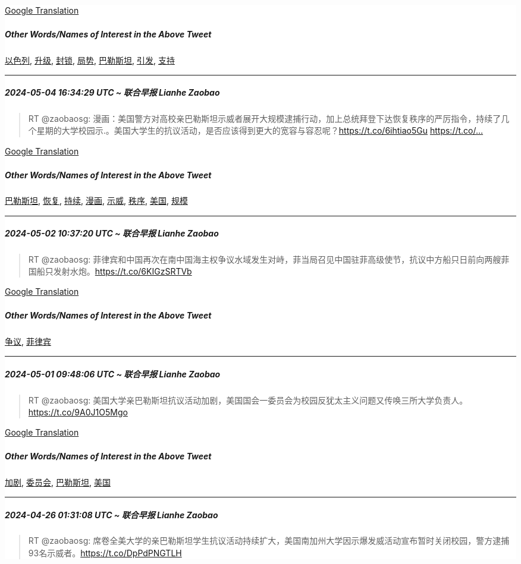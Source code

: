 [Google Translation](https://translate.google.com/?hi=en&tab=TT&sl=zh-CN&tl=en&op=translate&text=RT+%40ChineseWSJ%3A+%E6%94%AF%E6%8C%81%E5%B7%B4%E5%8B%92%E6%96%AF%E5%9D%A6%E7%9A%84%E6%8A%97%E8%AE%AE%E8%80%85%E5%91%A8%E4%B8%89%E5%B0%86%E8%87%AA%E5%B7%B1%E5%B0%81%E9%94%81%E5%9C%A8%E6%96%AF%E5%9D%A6%E7%A6%8F%E5%A4%A7%E5%AD%A6%E6%A0%A1%E9%95%BF%E5%8A%9E%E5%85%AC%E5%AE%A4%E9%87%8C%EF%BC%8C%E5%8D%81%E5%87%A0%E4%BA%BA%E8%A2%AB%E6%8D%95%EF%BC%8C%E4%BB%A5%E8%89%B2%E5%88%97%E5%92%8C%E5%93%88%E9%A9%AC%E6%96%AF%E6%88%98%E4%BA%89%E5%BC%95%E5%8F%91%E7%9A%84%E6%A0%A1%E5%9B%AD%E7%B4%A7%E5%BC%A0%E5%B1%80%E5%8A%BF%E5%86%8D%E6%AC%A1%E5%8D%87%E7%BA%A7%E3%80%82+https%3A%2F%2Ft.co%2FrhDJTfoi6e+https%3A%2F%2Ft.co%2FrhDJTfoi6e)
##### Other Words/Names of Interest in the Above Tweet
[以色列](以色列.md), [升级](升级.md), [封锁](封锁.md), [局势](局势.md), [巴勒斯坦](巴勒斯坦.md), [引发](引发.md), [支持](支持.md)
___
##### 2024-05-04 16:34:29 UTC ~ 联合早报 Lianhe Zaobao
> RT @zaobaosg: 漫画：美国警方对高校亲巴勒斯坦示威者展开大规模逮捕行动，加上总统拜登下达恢复秩序的严厉指令，持续了几个星期的大学校园示.。美国大学生的抗议活动，是否应该得到更大的宽容与容忍呢？https://t.co/6ihtiao5Gu https://t.co/…

[Google Translation](https://translate.google.com/?hi=en&tab=TT&sl=zh-CN&tl=en&op=translate&text=RT+%40zaobaosg%3A+%E6%BC%AB%E7%94%BB%EF%BC%9A%E7%BE%8E%E5%9B%BD%E8%AD%A6%E6%96%B9%E5%AF%B9%E9%AB%98%E6%A0%A1%E4%BA%B2%E5%B7%B4%E5%8B%92%E6%96%AF%E5%9D%A6%E7%A4%BA%E5%A8%81%E8%80%85%E5%B1%95%E5%BC%80%E5%A4%A7%E8%A7%84%E6%A8%A1%E9%80%AE%E6%8D%95%E8%A1%8C%E5%8A%A8%EF%BC%8C%E5%8A%A0%E4%B8%8A%E6%80%BB%E7%BB%9F%E6%8B%9C%E7%99%BB%E4%B8%8B%E8%BE%BE%E6%81%A2%E5%A4%8D%E7%A7%A9%E5%BA%8F%E7%9A%84%E4%B8%A5%E5%8E%89%E6%8C%87%E4%BB%A4%EF%BC%8C%E6%8C%81%E7%BB%AD%E4%BA%86%E5%87%A0%E4%B8%AA%E6%98%9F%E6%9C%9F%E7%9A%84%E5%A4%A7%E5%AD%A6%E6%A0%A1%E5%9B%AD%E7%A4%BA.%E3%80%82%E7%BE%8E%E5%9B%BD%E5%A4%A7%E5%AD%A6%E7%94%9F%E7%9A%84%E6%8A%97%E8%AE%AE%E6%B4%BB%E5%8A%A8%EF%BC%8C%E6%98%AF%E5%90%A6%E5%BA%94%E8%AF%A5%E5%BE%97%E5%88%B0%E6%9B%B4%E5%A4%A7%E7%9A%84%E5%AE%BD%E5%AE%B9%E4%B8%8E%E5%AE%B9%E5%BF%8D%E5%91%A2%EF%BC%9Fhttps%3A%2F%2Ft.co%2F6ihtiao5Gu+https%3A%2F%2Ft.co%2F%E2%80%A6)
##### Other Words/Names of Interest in the Above Tweet
[巴勒斯坦](巴勒斯坦.md), [恢复](恢复.md), [持续](持续.md), [漫画](漫画.md), [示威](示威.md), [秩序](秩序.md), [美国](美国.md), [规模](规模.md)
___
##### 2024-05-02 10:37:20 UTC ~ 联合早报 Lianhe Zaobao
> RT @zaobaosg: 菲律宾和中国再次在南中国海主权争议水域发生对峙，菲当局召见中国驻菲高级使节，抗议中方船只日前向两艘菲国船只发射水炮。https://t.co/6KIGzSRTVb

[Google Translation](https://translate.google.com/?hi=en&tab=TT&sl=zh-CN&tl=en&op=translate&text=RT+%40zaobaosg%3A+%E8%8F%B2%E5%BE%8B%E5%AE%BE%E5%92%8C%E4%B8%AD%E5%9B%BD%E5%86%8D%E6%AC%A1%E5%9C%A8%E5%8D%97%E4%B8%AD%E5%9B%BD%E6%B5%B7%E4%B8%BB%E6%9D%83%E4%BA%89%E8%AE%AE%E6%B0%B4%E5%9F%9F%E5%8F%91%E7%94%9F%E5%AF%B9%E5%B3%99%EF%BC%8C%E8%8F%B2%E5%BD%93%E5%B1%80%E5%8F%AC%E8%A7%81%E4%B8%AD%E5%9B%BD%E9%A9%BB%E8%8F%B2%E9%AB%98%E7%BA%A7%E4%BD%BF%E8%8A%82%EF%BC%8C%E6%8A%97%E8%AE%AE%E4%B8%AD%E6%96%B9%E8%88%B9%E5%8F%AA%E6%97%A5%E5%89%8D%E5%90%91%E4%B8%A4%E8%89%98%E8%8F%B2%E5%9B%BD%E8%88%B9%E5%8F%AA%E5%8F%91%E5%B0%84%E6%B0%B4%E7%82%AE%E3%80%82https%3A%2F%2Ft.co%2F6KIGzSRTVb)
##### Other Words/Names of Interest in the Above Tweet
[争议](争议.md), [菲律宾](菲律宾.md)
___
##### 2024-05-01 09:48:06 UTC ~ 联合早报 Lianhe Zaobao
> RT @zaobaosg: 美国大学亲巴勒斯坦抗议活动加剧，美国国会一委员会为校园反犹太主义问题又传唤三所大学负责人。  https://t.co/9A0J1O5Mgo

[Google Translation](https://translate.google.com/?hi=en&tab=TT&sl=zh-CN&tl=en&op=translate&text=RT+%40zaobaosg%3A+%E7%BE%8E%E5%9B%BD%E5%A4%A7%E5%AD%A6%E4%BA%B2%E5%B7%B4%E5%8B%92%E6%96%AF%E5%9D%A6%E6%8A%97%E8%AE%AE%E6%B4%BB%E5%8A%A8%E5%8A%A0%E5%89%A7%EF%BC%8C%E7%BE%8E%E5%9B%BD%E5%9B%BD%E4%BC%9A%E4%B8%80%E5%A7%94%E5%91%98%E4%BC%9A%E4%B8%BA%E6%A0%A1%E5%9B%AD%E5%8F%8D%E7%8A%B9%E5%A4%AA%E4%B8%BB%E4%B9%89%E9%97%AE%E9%A2%98%E5%8F%88%E4%BC%A0%E5%94%A4%E4%B8%89%E6%89%80%E5%A4%A7%E5%AD%A6%E8%B4%9F%E8%B4%A3%E4%BA%BA%E3%80%82++https%3A%2F%2Ft.co%2F9A0J1O5Mgo)
##### Other Words/Names of Interest in the Above Tweet
[加剧](加剧.md), [委员会](委员会.md), [巴勒斯坦](巴勒斯坦.md), [美国](美国.md)
___
##### 2024-04-26 01:31:08 UTC ~ 联合早报 Lianhe Zaobao
> RT @zaobaosg: 席卷全美大学的亲巴勒斯坦学生抗议活动持续扩大，美国南加州大学因示爆发威活动宣布暂时关闭校园，警方逮捕93名示威者。https://t.co/DpPdPNGTLH
